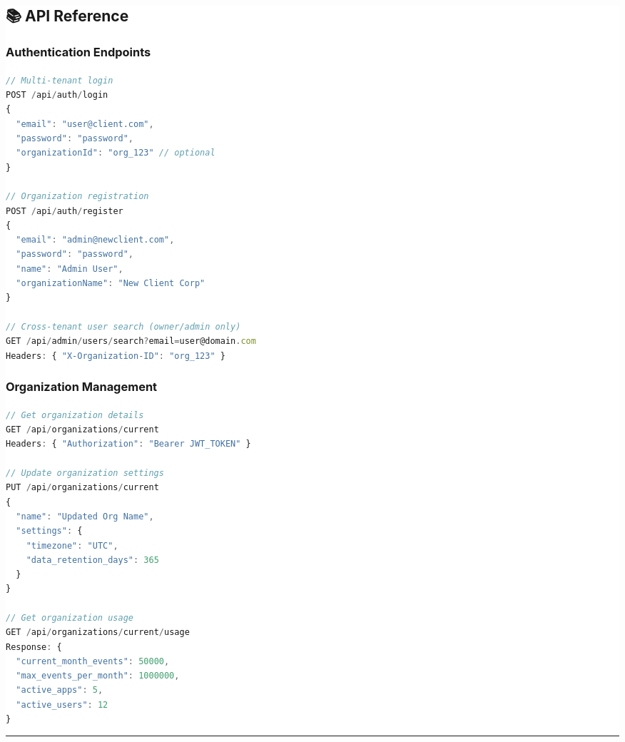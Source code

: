 ## 📚 API Reference

### Authentication Endpoints

```typescript
// Multi-tenant login
POST /api/auth/login
{
  "email": "user@client.com",
  "password": "password",
  "organizationId": "org_123" // optional
}

// Organization registration
POST /api/auth/register
{
  "email": "admin@newclient.com",
  "password": "password",
  "name": "Admin User",
  "organizationName": "New Client Corp"
}

// Cross-tenant user search (owner/admin only)
GET /api/admin/users/search?email=user@domain.com
Headers: { "X-Organization-ID": "org_123" }
```

### Organization Management

```typescript
// Get organization details
GET /api/organizations/current
Headers: { "Authorization": "Bearer JWT_TOKEN" }

// Update organization settings
PUT /api/organizations/current
{
  "name": "Updated Org Name",
  "settings": {
    "timezone": "UTC",
    "data_retention_days": 365
  }
}

// Get organization usage
GET /api/organizations/current/usage
Response: {
  "current_month_events": 50000,
  "max_events_per_month": 1000000,
  "active_apps": 5,
  "active_users": 12
}
```

---